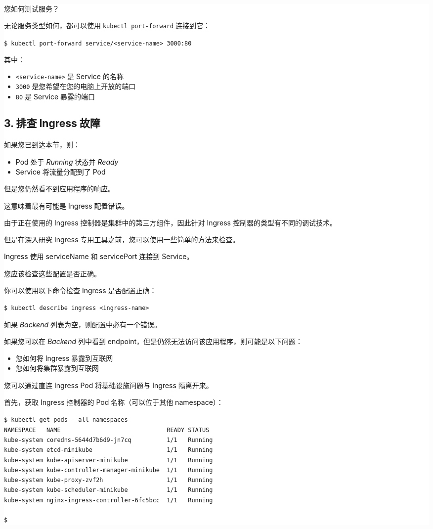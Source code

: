 您如何测试服务？

无论服务类型如何，都可以使用 `kubectl port-forward` 连接到它：

```
$ kubectl port-forward service/<service-name> 3000:80
```

其中：

- `<service-name>` 是 Service 的名称
- `3000` 是您希望在您的电脑上开放的端口
- `80` 是 Service 暴露的端口

## 3. 排查 Ingress 故障

如果您已到达本节，则：

- Pod 处于 *Running* 状态并 *Ready*
- Service 将流量分配到了 Pod

但是您仍然看不到应用程序的响应。

这意味着最有可能是 Ingress 配置错误。

由于正在使用的 Ingress 控制器是集群中的第三方组件，因此针对 Ingress 控制器的类型有不同的调试技术。

但是在深入研究 Ingress 专用工具之前，您可以使用一些简单的方法来检查。

Ingress 使用 serviceName 和 servicePort 连接到 Service。

您应该检查这些配置是否正确。

你可以使用以下命令检查 Ingress 是否配置正确：

```
$ kubectl describe ingress <ingress-name>
```

如果 *Backend* 列表为空，则配置中必有一个错误。

如果您可以在 *Backend* 列中看到 endpoint，但是仍然无法访问该应用程序，则可能是以下问题：

- 您如何将 Ingress 暴露到互联网
- 您如何将集群暴露到互联网

您可以通过直连 Ingress Pod 将基础设施问题与 Ingress 隔离开来。

首先，获取 Ingress 控制器的 Pod 名称（可以位于其他 namespace）：

```
$ kubectl get pods --all-namespaces
NAMESPACE   NAME                              READY STATUS
kube-system coredns-5644d7b6d9-jn7cq          1/1   Running
kube-system etcd-minikube                     1/1   Running
kube-system kube-apiserver-minikube           1/1   Running
kube-system kube-controller-manager-minikube  1/1   Running
kube-system kube-proxy-zvf2h                  1/1   Running
kube-system kube-scheduler-minikube           1/1   Running
kube-system nginx-ingress-controller-6fc5bcc  1/1   Running

$ 
```
